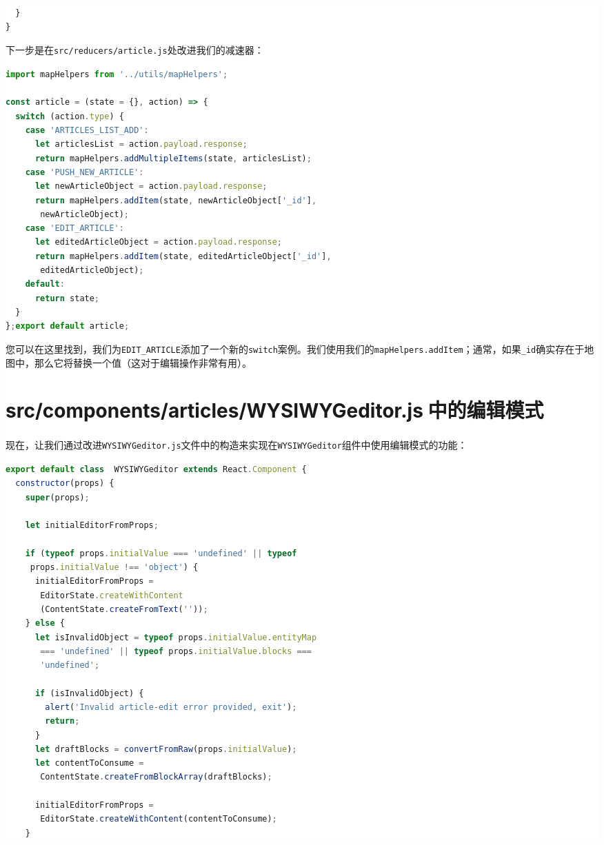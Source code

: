 ```jsx
  } 
}

```

下一步是在`src/reducers/article.js`处改进我们的减速器：

```jsx
import mapHelpers from '../utils/mapHelpers'; 

const article = (state = {}, action) => { 
  switch (action.type) { 
    case 'ARTICLES_LIST_ADD': 
      let articlesList = action.payload.response; 
      return mapHelpers.addMultipleItems(state, articlesList); 
    case 'PUSH_NEW_ARTICLE': 
      let newArticleObject = action.payload.response; 
      return mapHelpers.addItem(state, newArticleObject['_id'], 
       newArticleObject); 
    case 'EDIT_ARTICLE': 
      let editedArticleObject = action.payload.response; 
      return mapHelpers.addItem(state, editedArticleObject['_id'], 
       editedArticleObject); 
    default: 
      return state; 
  } 
};export default article;

```

您可以在这里找到，我们为`EDIT_ARTICLE`添加了一个新的`switch`案例。我们使用我们的`mapHelpers.addItem`；通常，如果`_id`确实存在于地图中，那么它将替换一个值（这对于编辑操作非常有用）。

# src/components/articles/WYSIWYGeditor.js 中的编辑模式

现在，让我们通过改进`WYSIWYGeditor.js`文件中的构造来实现在`WYSIWYGeditor`组件中使用编辑模式的功能：

```jsx
export default class  WYSIWYGeditor extends React.Component { 
  constructor(props) { 
    super(props); 

    let initialEditorFromProps; 

    if (typeof props.initialValue === 'undefined' || typeof 
     props.initialValue !== 'object') { 
      initialEditorFromProps = 
       EditorState.createWithContent 
       (ContentState.createFromText('')); 
    } else { 
      let isInvalidObject = typeof props.initialValue.entityMap 
       === 'undefined' || typeof props.initialValue.blocks === 
       'undefined'; 

      if (isInvalidObject) { 
        alert('Invalid article-edit error provided, exit'); 
        return; 
      } 
      let draftBlocks = convertFromRaw(props.initialValue); 
      let contentToConsume = 
       ContentState.createFromBlockArray(draftBlocks); 

      initialEditorFromProps = 
       EditorState.createWithContent(contentToConsume); 
    } 
```